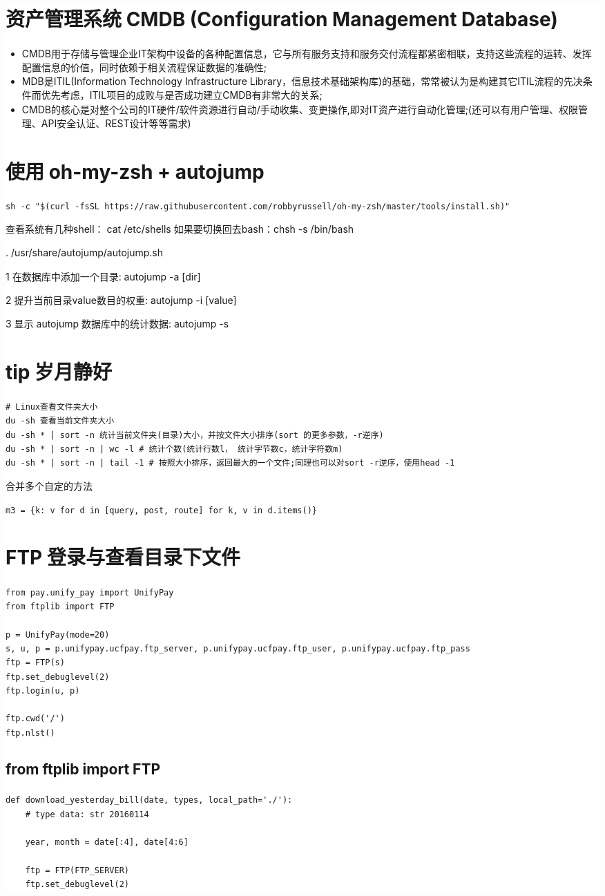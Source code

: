 

# 资产管理系统 CMDB (Configuration Management Database)
- CMDB用于存储与管理企业IT架构中设备的各种配置信息，它与所有服务支持和服务交付流程都紧密相联，支持这些流程的运转、发挥配置信息的价值，同时依赖于相关流程保证数据的准确性;
- MDB是ITIL(Information Technology Infrastructure Library，信息技术基础架构库)的基础，常常被认为是构建其它ITIL流程的先决条件而优先考虑，ITIL项目的成败与是否成功建立CMDB有非常大的关系;
- CMDB的核心是对整个公司的IT硬件/软件资源进行自动/手动收集、变更操作,即对IT资产进行自动化管理;(还可以有用户管理、权限管理、API安全认证、REST设计等等需求)

# 使用 oh-my-zsh  +  autojump
```
sh -c "$(curl -fsSL https://raw.githubusercontent.com/robbyrussell/oh-my-zsh/master/tools/install.sh)"

```
查看系统有几种shell： cat /etc/shells
如果要切换回去bash：chsh -s /bin/bash

. /usr/share/autojump/autojump.sh

1 在数据库中添加一个目录: autojump -a [dir]

2 提升当前目录value数目的权重: autojump -i [value]

3 显示 autojump 数据库中的统计数据: autojump -s

# tip 岁月静好
```
# Linux查看文件夹大小
du -sh 查看当前文件夹大小
du -sh * | sort -n 统计当前文件夹(目录)大小，并按文件大小排序(sort 的更多参数，-r逆序) 
du -sh * | sort -n | wc -l # 统计个数(统计行数l， 统计字节数c，统计字符数m)
du -sh * | sort -n | tail -1 # 按照大小排序，返回最大的一个文件;同理也可以对sort -r逆序，使用head -1
```
合并多个自定的方法
``` pythonic
m3 = {k: v for d in [query, post, route] for k, v in d.items()}
```


# FTP 登录与查看目录下文件
```
from pay.unify_pay import UnifyPay
from ftplib import FTP

p = UnifyPay(mode=20)
s, u, p = p.unifypay.ucfpay.ftp_server, p.unifypay.ucfpay.ftp_user, p.unifypay.ucfpay.ftp_pass
ftp = FTP(s)
ftp.set_debuglevel(2)
ftp.login(u, p)
 
ftp.cwd('/')
ftp.nlst()
```
## from ftplib import FTP
```
def download_yesterday_bill(date, types, local_path='./'):
    # type data: str 20160114

    year, month = date[:4], date[4:6]

    ftp = FTP(FTP_SERVER)
    ftp.set_debuglevel(2)
```
